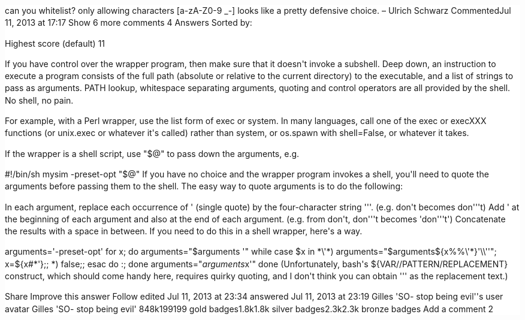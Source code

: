 can you whitelist? only allowing characters [a-zA-Z0-9 _-] looks like a pretty defensive choice. – 
Ulrich Schwarz
 CommentedJul 11, 2013 at 17:17
Show 6 more comments
4 Answers
Sorted by:

Highest score (default)
11

If you have control over the wrapper program, then make sure that it doesn't invoke a subshell. Deep down, an instruction to execute a program consists of the full path (absolute or relative to the current directory) to the executable, and a list of strings to pass as arguments. PATH lookup, whitespace separating arguments, quoting and control operators are all provided by the shell. No shell, no pain.

For example, with a Perl wrapper, use the list form of exec or system. In many languages, call one of the exec or execXXX functions (or unix.exec or whatever it's called) rather than system, or os.spawn with shell=False, or whatever it takes.

If the wrapper is a shell script, use "$@" to pass down the arguments, e.g.

#!/bin/sh
mysim -preset-opt "$@"
If you have no choice and the wrapper program invokes a shell, you'll need to quote the arguments before passing them to the shell. The easy way to quote arguments is to do the following:

In each argument, replace each occurrence of ' (single quote) by the four-character string '\''. (e.g. don't becomes don'\''t)
Add ' at the beginning of each argument and also at the end of each argument. (e.g. from don't, don'\''t becomes 'don'\''t')
Concatenate the results with a space in between.
If you need to do this in a shell wrapper, here's a way.

arguments='-preset-opt'
for x; do
  arguments="$arguments '"
  while case $x in
    *\'*) arguments="$arguments${x%%\'*}'\\''"; x=${x#*\'};;
    *) false;; esac
  do :; done
  arguments="$arguments$x'"
done
(Unfortunately, bash's ${VAR//PATTERN/REPLACEMENT} construct, which should come handy here, requires quirky quoting, and I don't think you can obtain '\'' as the replacement text.)

Share
Improve this answer
Follow
edited Jul 11, 2013 at 23:34
answered Jul 11, 2013 at 23:19
Gilles 'SO- stop being evil''s user avatar
Gilles 'SO- stop being evil'
848k199199 gold badges1.8k1.8k silver badges2.3k2.3k bronze badges
Add a comment
2

